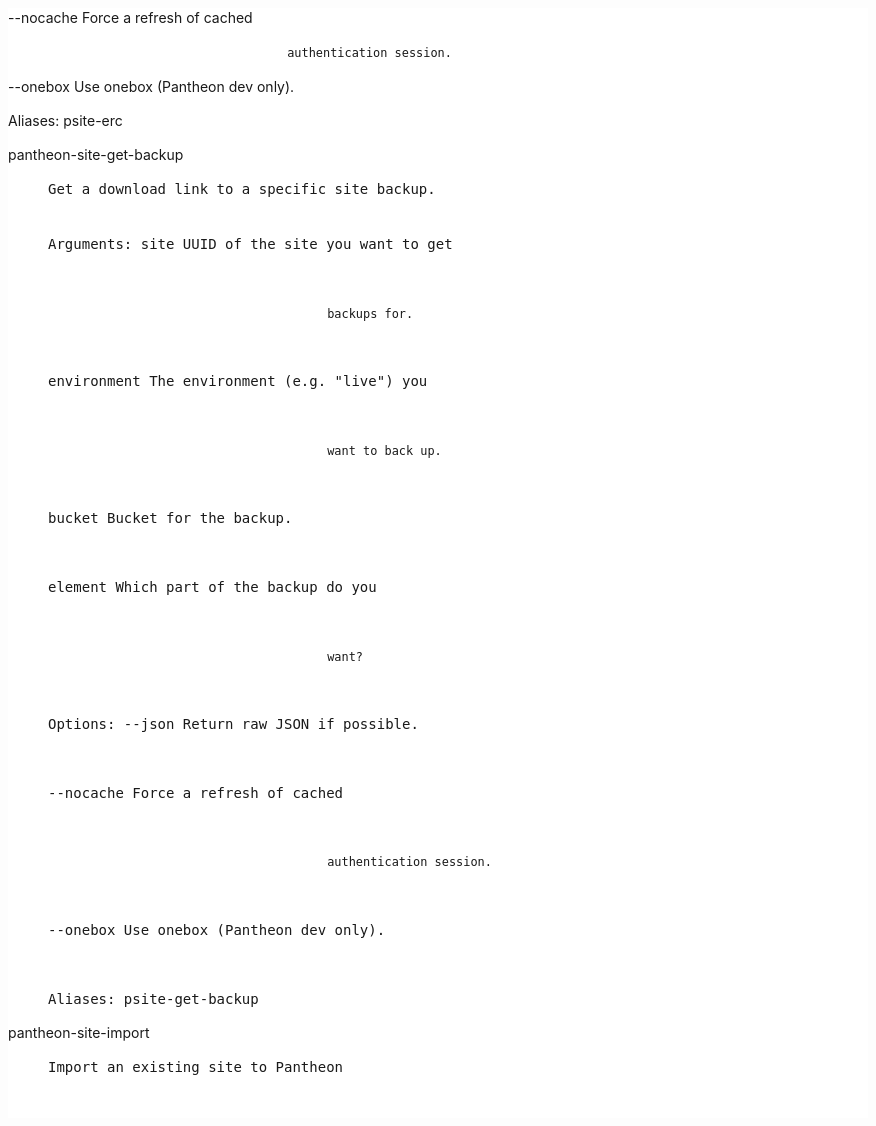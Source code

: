 
 --nocache Force a refresh of cached


                                           authentication session.


 --onebox Use onebox (Pantheon dev only).






Aliases: psite-erc
</pre>
	</dd>
</dl><dl>
	<dt>pantheon-site-get-backup</dt>
	<dd>
	<pre>
Get a download link to a specific site backup.


Arguments:
 site UUID of the site you want to get  


                                           backups for.


 environment The environment (e.g. "live") you


                                           want to back up.


 bucket Bucket for the backup.


 element Which part of the backup do you


                                           want?






Options:
 --json Return raw JSON if possible.


 --nocache Force a refresh of cached


                                           authentication session.


 --onebox Use onebox (Pantheon dev only).






Aliases: psite-get-backup
</pre>
	</dd>
</dl><dl>
	<dt>pantheon-site-import</dt>
	<dd>
	<pre>
Import an existing site to Pantheon
